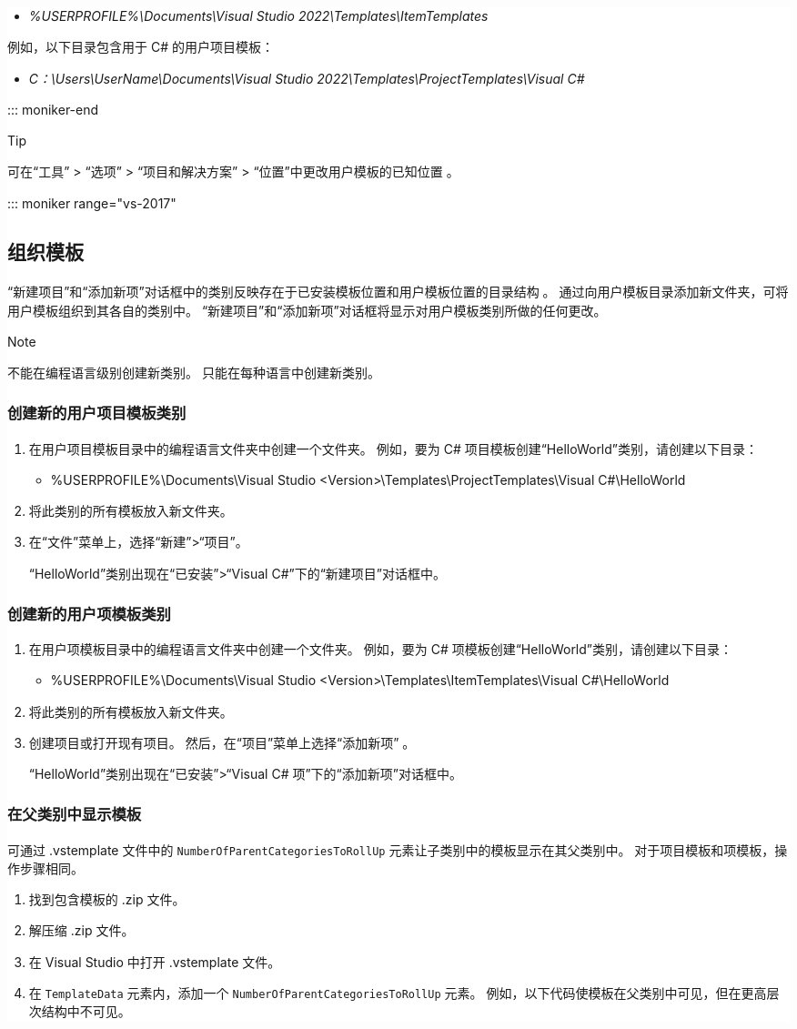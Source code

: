 - *%USERPROFILE%\Documents\Visual Studio 2022\Templates\ItemTemplates*

例如，以下目录包含用于 C# 的用户项目模板：

- *C：\Users\UserName\Documents\Visual Studio 2022\Templates\ProjectTemplates\Visual C#*

::: moniker-end

> [!TIP]
> 可在“工具” > “选项” > “项目和解决方案” > “位置”中更改用户模板的已知位置   。

::: moniker range="vs-2017"

## <a name="organize-templates"></a>组织模板

“新建项目”和“添加新项”对话框中的类别反映存在于已安装模板位置和用户模板位置的目录结构 。 通过向用户模板目录添加新文件夹，可将用户模板组织到其各自的类别中。 “新建项目”和“添加新项”对话框将显示对用户模板类别所做的任何更改。

> [!NOTE]
> 不能在编程语言级别创建新类别。 只能在每种语言中创建新类别。

### <a name="create-new-user-project-template-categories"></a>创建新的用户项目模板类别

1. 在用户项目模板目录中的编程语言文件夹中创建一个文件夹。 例如，要为 C# 项目模板创建“HelloWorld”类别，请创建以下目录：

    - \%USERPROFILE%\Documents\Visual Studio \<Version\>\Templates\ProjectTemplates\Visual C#\HelloWorld

1. 将此类别的所有模板放入新文件夹。

1. 在“文件”菜单上，选择“新建”>“项目”。

   “HelloWorld”类别出现在“已安装”>“Visual C#”下的“新建项目”对话框中。

### <a name="create-new-user-item-template-categories"></a>创建新的用户项模板类别

1. 在用户项模板目录中的编程语言文件夹中创建一个文件夹。 例如，要为 C# 项模板创建“HelloWorld”类别，请创建以下目录：

    - \%USERPROFILE%\Documents\Visual Studio \<Version\>\Templates\ItemTemplates\Visual C#\HelloWorld

1. 将此类别的所有模板放入新文件夹。

1. 创建项目或打开现有项目。 然后，在“项目”菜单上选择“添加新项” 。

   “HelloWorld”类别出现在“已安装”>“Visual C# 项”下的“添加新项”对话框中。

### <a name="display-templates-in-parent-categories"></a>在父类别中显示模板

可通过 .vstemplate 文件中的 `NumberOfParentCategoriesToRollUp` 元素让子类别中的模板显示在其父类别中。 对于项目模板和项模板，操作步骤相同。

1. 找到包含模板的 .zip 文件。

1. 解压缩 .zip 文件。

1. 在 Visual Studio 中打开 .vstemplate 文件。

1. 在 `TemplateData` 元素内，添加一个 `NumberOfParentCategoriesToRollUp` 元素。 例如，以下代码使模板在父类别中可见，但在更高层次结构中不可见。

